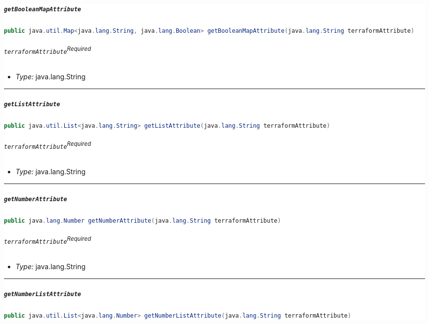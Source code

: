 ##### `getBooleanMapAttribute` <a name="getBooleanMapAttribute" id="@cdktf/provider-vault.transitSecretCacheConfig.TransitSecretCacheConfig.getBooleanMapAttribute"></a>

```java
public java.util.Map<java.lang.String, java.lang.Boolean> getBooleanMapAttribute(java.lang.String terraformAttribute)
```

###### `terraformAttribute`<sup>Required</sup> <a name="terraformAttribute" id="@cdktf/provider-vault.transitSecretCacheConfig.TransitSecretCacheConfig.getBooleanMapAttribute.parameter.terraformAttribute"></a>

- *Type:* java.lang.String

---

##### `getListAttribute` <a name="getListAttribute" id="@cdktf/provider-vault.transitSecretCacheConfig.TransitSecretCacheConfig.getListAttribute"></a>

```java
public java.util.List<java.lang.String> getListAttribute(java.lang.String terraformAttribute)
```

###### `terraformAttribute`<sup>Required</sup> <a name="terraformAttribute" id="@cdktf/provider-vault.transitSecretCacheConfig.TransitSecretCacheConfig.getListAttribute.parameter.terraformAttribute"></a>

- *Type:* java.lang.String

---

##### `getNumberAttribute` <a name="getNumberAttribute" id="@cdktf/provider-vault.transitSecretCacheConfig.TransitSecretCacheConfig.getNumberAttribute"></a>

```java
public java.lang.Number getNumberAttribute(java.lang.String terraformAttribute)
```

###### `terraformAttribute`<sup>Required</sup> <a name="terraformAttribute" id="@cdktf/provider-vault.transitSecretCacheConfig.TransitSecretCacheConfig.getNumberAttribute.parameter.terraformAttribute"></a>

- *Type:* java.lang.String

---

##### `getNumberListAttribute` <a name="getNumberListAttribute" id="@cdktf/provider-vault.transitSecretCacheConfig.TransitSecretCacheConfig.getNumberListAttribute"></a>

```java
public java.util.List<java.lang.Number> getNumberListAttribute(java.lang.String terraformAttribute)
```

